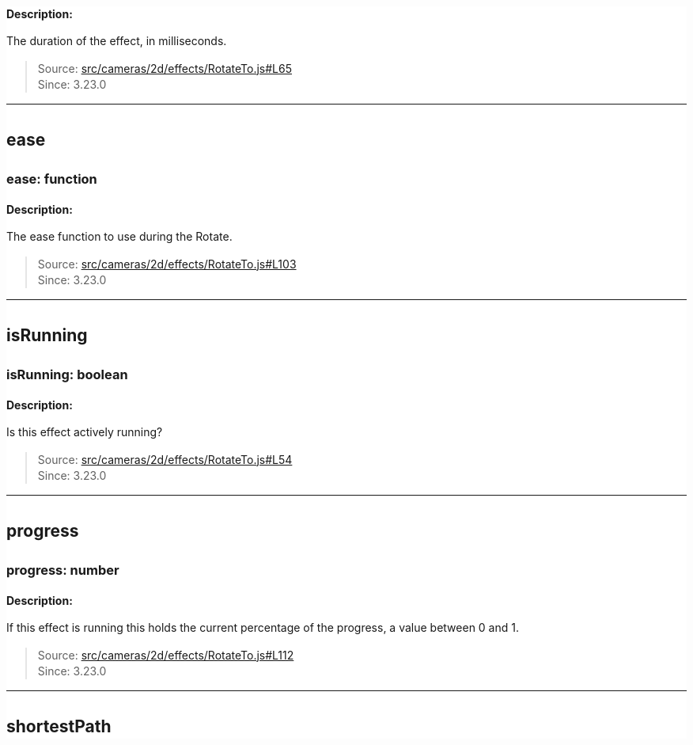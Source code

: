 **Description:**

The duration of the effect, in milliseconds.

> Source: [src/cameras/2d/effects/RotateTo.js#L65](https://github.com/phaserjs/phaser/blob/v3.87.0/src/cameras/2d/effects/RotateTo.js#L65)  
> Since: 3.23.0

---

## ease

### ease: function

**Description:**

The ease function to use during the Rotate.

> Source: [src/cameras/2d/effects/RotateTo.js#L103](https://github.com/phaserjs/phaser/blob/v3.87.0/src/cameras/2d/effects/RotateTo.js#L103)  
> Since: 3.23.0

---

## isRunning

### isRunning: boolean

**Description:**

Is this effect actively running?

> Source: [src/cameras/2d/effects/RotateTo.js#L54](https://github.com/phaserjs/phaser/blob/v3.87.0/src/cameras/2d/effects/RotateTo.js#L54)  
> Since: 3.23.0

---

## progress

### progress: number

**Description:**

If this effect is running this holds the current percentage of the progress, a value between 0 and 1.

> Source: [src/cameras/2d/effects/RotateTo.js#L112](https://github.com/phaserjs/phaser/blob/v3.87.0/src/cameras/2d/effects/RotateTo.js#L112)  
> Since: 3.23.0

---

## shortestPath
